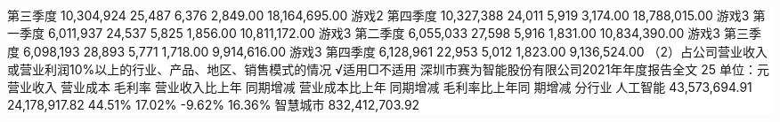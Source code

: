 第三季度
10,304,924
25,487
6,376
2,849.00
18,164,695.00
游戏2
第四季度
10,327,388
24,011
5,919
3,174.00
18,788,015.00
游戏3
第一季度
6,011,937
24,537
5,825
1,856.00
10,811,172.00
游戏3
第二季度
6,055,033
27,598
5,916
1,831.00
10,834,390.00
游戏3
第三季度
6,098,193
28,893
5,771
1,718.00
9,914,616.00
游戏3
第四季度
6,128,961
22,953
5,012
1,823.00
9,136,524.00
（2）占公司营业收入或营业利润10%以上的行业、产品、地区、销售模式的情况
√适用□不适用
深圳市赛为智能股份有限公司2021年年度报告全文
25
单位：元营业收入
营业成本
毛利率
营业收入比上年
同期增减
营业成本比上年
同期增减
毛利率比上年同
期增减
分行业
人工智能
43,573,694.91
24,178,917.82
44.51%
17.02%
-9.62%
16.36%
智慧城市
832,412,703.92